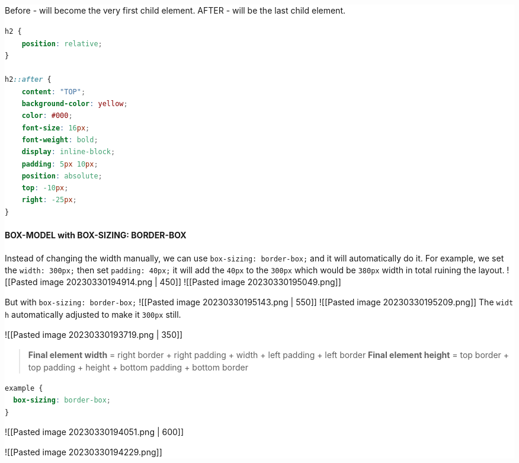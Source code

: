 Before - will become the very first child element.
AFTER - will be the last child element.

```css
h2 {
    position: relative;
}

h2::after {
    content: "TOP";
    background-color: yellow;
    color: #000;
    font-size: 16px;
    font-weight: bold;
    display: inline-block;
    padding: 5px 10px;
    position: absolute;
    top: -10px;
    right: -25px;
}
```

#### BOX-MODEL with BOX-SIZING: BORDER-BOX

Instead of changing the width manually, we can use `box-sizing: border-box;` and it will automatically do it.
For example, we set the `width: 300px;` then set `padding: 40px;` it will add the `40px` to the `300px` which would be `380px` width in total ruining the layout.
![[Pasted image 20230330194914.png \| 450]]
![[Pasted image 20230330195049.png]]

But with `box-sizing: border-box;`
![[Pasted image 20230330195143.png \| 550]]
![[Pasted image 20230330195209.png]]
The `width` automatically adjusted to make it `300px` still.

![[Pasted image 20230330193719.png \| 350]]

> **Final element width** = right border + right padding + width + left padding + left border
> **Final element height** = top border + top padding + height + bottom padding + bottom border

```css
example {
  box-sizing: border-box;
}
```

![[Pasted image 20230330194051.png \| 600]]

![[Pasted image 20230330194229.png]]
